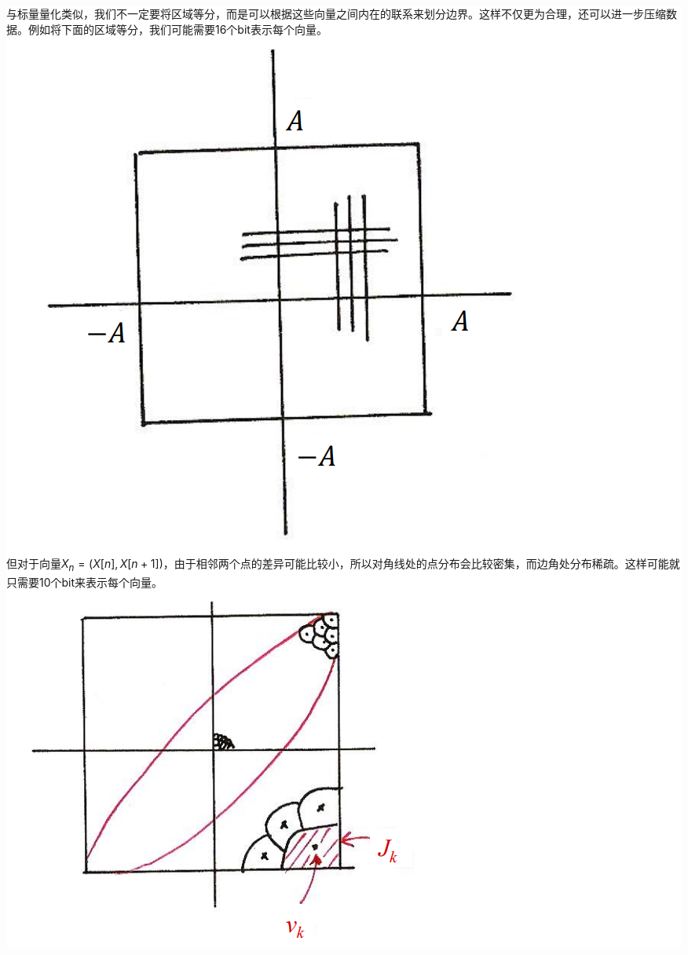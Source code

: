 与标量量化类似，我们不一定要将区域等分，而是可以根据这些向量之间内在的联系来划分边界。这样不仅更为合理，还可以进一步压缩数据。例如将下面的区域等分，我们可能需要16个bit表示每个向量。

![image-20220929164349767](assets/image-20220929164349767.png)

但对于向量$X_n=(X[n], X[n+1])$，由于相邻两个点的差异可能比较小，所以对角线处的点分布会比较密集，而边角处分布稀疏。这样可能就只需要10个bit来表示每个向量。

![image-20220929164449328](assets/image-20220929164449328.png)
